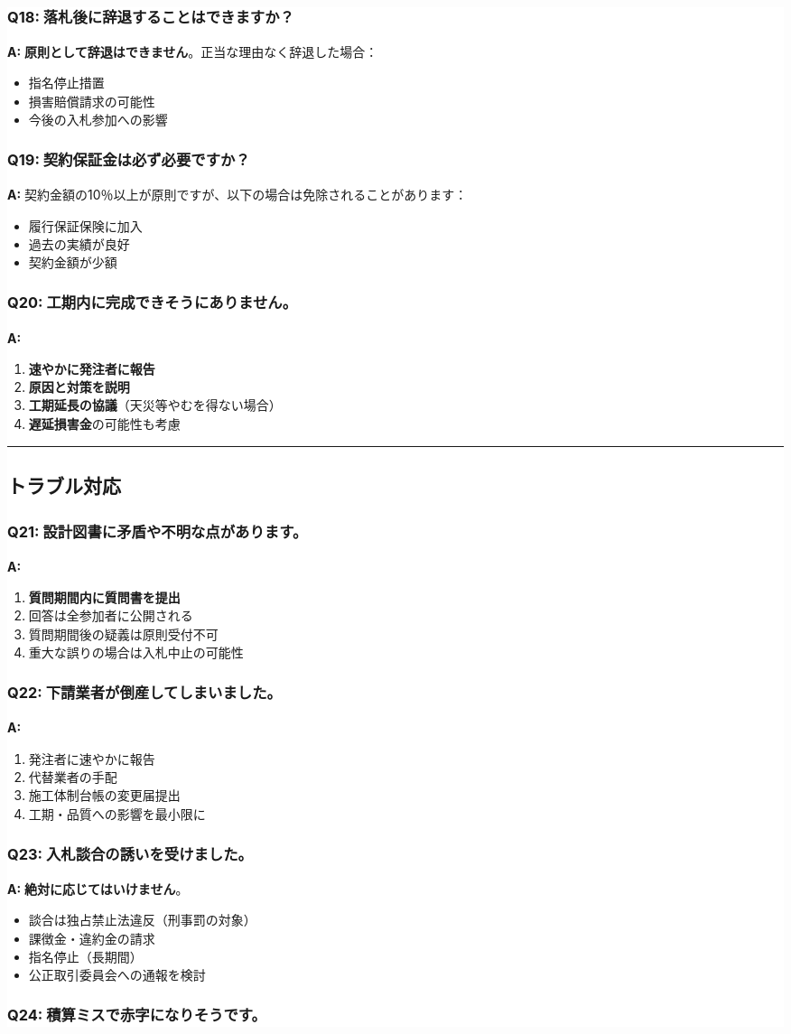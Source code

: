 ### Q18: 落札後に辞退することはできますか？

**A:** **原則として辞退はできません**。正当な理由なく辞退した場合：
- 指名停止措置
- 損害賠償請求の可能性
- 今後の入札参加への影響

### Q19: 契約保証金は必ず必要ですか？

**A:** 契約金額の10％以上が原則ですが、以下の場合は免除されることがあります：
- 履行保証保険に加入
- 過去の実績が良好
- 契約金額が少額

### Q20: 工期内に完成できそうにありません。

**A:** 
1. **速やかに発注者に報告**
2. **原因と対策を説明**
3. **工期延長の協議**（天災等やむを得ない場合）
4. **遅延損害金**の可能性も考慮

---

## トラブル対応

### Q21: 設計図書に矛盾や不明な点があります。

**A:** 
1. **質問期間内に質問書を提出**
2. 回答は全参加者に公開される
3. 質問期間後の疑義は原則受付不可
4. 重大な誤りの場合は入札中止の可能性

### Q22: 下請業者が倒産してしまいました。

**A:** 
1. 発注者に速やかに報告
2. 代替業者の手配
3. 施工体制台帳の変更届提出
4. 工期・品質への影響を最小限に

### Q23: 入札談合の誘いを受けました。

**A:** **絶対に応じてはいけません**。
- 談合は独占禁止法違反（刑事罰の対象）
- 課徴金・違約金の請求
- 指名停止（長期間）
- 公正取引委員会への通報を検討

### Q24: 積算ミスで赤字になりそうです。
